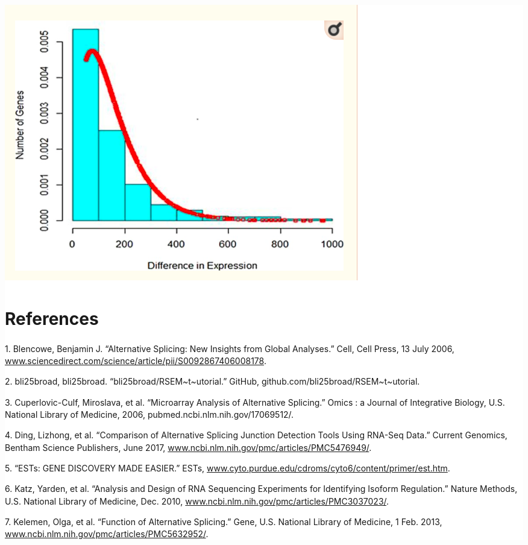 
![(Anjum, Jaggi, Varghese, Lall, Bhowmik, Rai, 2016) ](pic8.png "fig:")


References
==========

​1. Blencowe, Benjamin J. “Alternative Splicing: New Insights from
Global Analyses.” Cell, Cell Press, 13 July 2006,
www.sciencedirect.com/science/article/pii/S0092867406008178.

​2. bli25broad, bli25broad. “bli25broad/RSEM~t~utorial.” GitHub,
github.com/bli25broad/RSEM~t~utorial.

​3. Cuperlovic-Culf, Miroslava, et al. “Microarray Analysis of
Alternative Splicing.” Omics : a Journal of Integrative Biology, U.S.
National Library of Medicine, 2006, pubmed.ncbi.nlm.nih.gov/17069512/.

​4. Ding, Lizhong, et al. “Comparison of Alternative Splicing Junction
Detection Tools Using RNA-Seq Data.” Current Genomics, Bentham Science
Publishers, June 2017, www.ncbi.nlm.nih.gov/pmc/articles/PMC5476949/.

​5. “ESTs: GENE DISCOVERY MADE EASIER.” ESTs,
www.cyto.purdue.edu/cdroms/cyto6/content/primer/est.htm.

​6. Katz, Yarden, et al. “Analysis and Design of RNA Sequencing
Experiments for Identifying Isoform Regulation.” Nature Methods, U.S.
National Library of Medicine, Dec. 2010,
www.ncbi.nlm.nih.gov/pmc/articles/PMC3037023/.

​7. Kelemen, Olga, et al. “Function of Alternative Splicing.” Gene, U.S.
National Library of Medicine, 1 Feb. 2013,
www.ncbi.nlm.nih.gov/pmc/articles/PMC5632952/.
